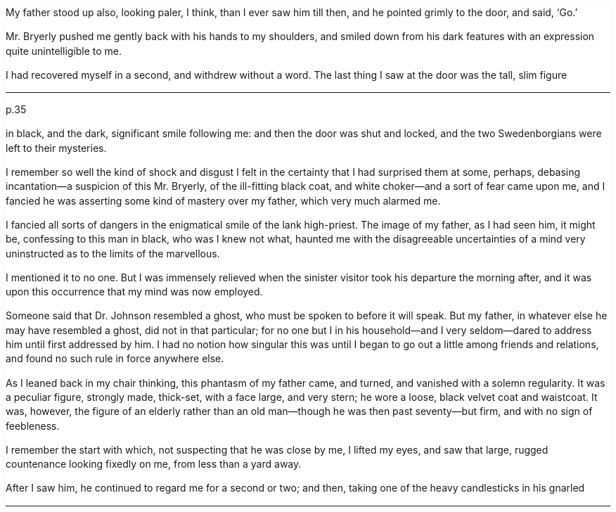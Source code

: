 
My father stood up also, looking paler, I think, than I ever saw him till then, and he pointed grimly to the door, and said, ‘Go.’


Mr. Bryerly pushed me gently back with his hands to my shoulders, and smiled down from his dark features with an expression quite unintelligible to me.


I had recovered myself in a second, and withdrew without a word. The last thing I saw at the door was the tall, slim figure 



---

p.35



in black, and the dark, significant smile following me: and then the door was shut and locked, and the two Swedenborgians were left to their mysteries.


I remember so well the kind of shock and disgust I felt in the certainty that I had surprised them at some, perhaps, debasing incantation—a suspicion of this Mr. Bryerly, of the ill-fitting black coat, and white choker—and a sort of fear came upon me, and I fancied he was asserting some kind of mastery over my father, which very much alarmed me.


I fancied all sorts of dangers in the enigmatical smile of the lank high-priest. The image of my father, as I had seen him, it might be, confessing to this man in black, who was I knew not what, haunted me with the disagreeable uncertainties of a mind very uninstructed as to the limits of the marvellous.


I mentioned it to no one. But I was immensely relieved when the sinister visitor took his departure the morning after, and it was upon this occurrence that my mind was now employed.


Someone said that Dr. Johnson resembled a ghost, who must be spoken to before it will speak. But my father, in whatever else he may have resembled a ghost, did not in that particular; for no one but I in his household—and I very seldom—dared to address him until first addressed by him. I had no notion how singular this was until I began to go out a little among friends and relations, and found no such rule in force anywhere else.


As I leaned back in my chair thinking, this phantasm of my father came, and turned, and vanished with a solemn regularity. It was a peculiar figure, strongly made, thick-set, with a face large, and very stern; he wore a loose, black velvet coat and waistcoat. It was, however, the figure of an elderly rather than an old man—though he was then past seventy—but firm, and with no sign of feebleness.


I remember the start with which, not suspecting that he was close by me, I lifted my eyes, and saw that large, rugged countenance looking fixedly on me, from less than a yard away.


After I saw him, he continued to regard me for a second or two; and then, taking one of the heavy candlesticks in his gnarled



---
